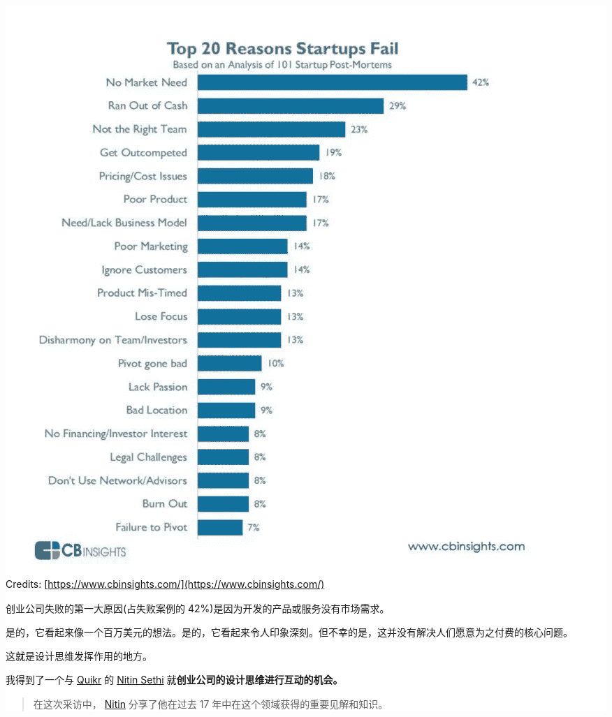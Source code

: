 ![](img/15b445ae834b13efc617e95b5ec93a1d.png)

Credits: [https://www.cbinsights.com/](https://www.cbinsights.com/)

创业公司失败的第一大原因(占失败案例的 42%)是因为开发的产品或服务没有市场需求。

是的，它看起来像一个百万美元的想法。是的，它看起来令人印象深刻。但不幸的是，这并没有解决人们愿意为之付费的核心问题。

这就是设计思维发挥作用的地方。

我得到了一个与 [Quikr](https://en.wikipedia.org/wiki/Quikr) 的 [Nitin Sethi](https://www.linkedin.com/in/connect2nitin/) 就**创业公司的设计思维进行互动的机会。**

> 在这次采访中， [Nitin](https://www.linkedin.com/in/connect2nitin/) 分享了他在过去 17 年中在这个领域获得的重要见解和知识。
